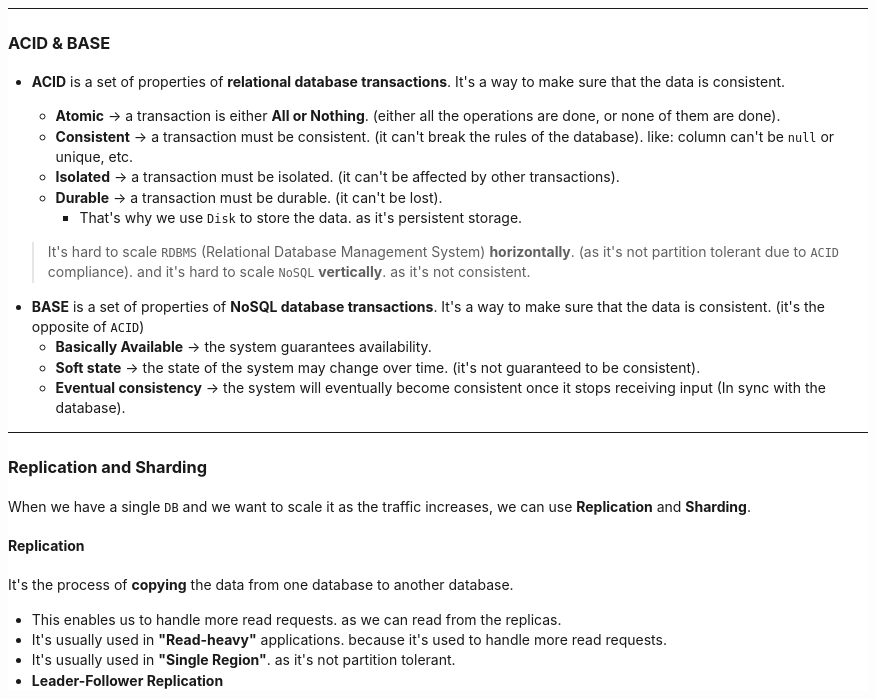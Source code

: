 
---

### ACID & BASE

- **ACID** is a set of properties of **relational database transactions**. It's a way to make sure that the data is consistent.

  - **Atomic** -> a transaction is either **All or Nothing**. (either all the operations are done, or none of them are done).
  - **Consistent** -> a transaction must be consistent. (it can't break the rules of the database). like: column can't be `null` or unique, etc.
  - **Isolated** -> a transaction must be isolated. (it can't be affected by other transactions).
  - **Durable** -> a transaction must be durable. (it can't be lost).
    - That's why we use `Disk` to store the data. as it's persistent storage.

> It's hard to scale `RDBMS` (Relational Database Management System) **horizontally**. (as it's not partition tolerant due to `ACID` compliance). and it's hard to scale `NoSQL` **vertically**. as it's not consistent.

- **BASE** is a set of properties of **NoSQL database transactions**. It's a way to make sure that the data is consistent. (it's the opposite of `ACID`)
  - **Basically Available** -> the system guarantees availability.
  - **Soft state** -> the state of the system may change over time. (it's not guaranteed to be consistent).
  - **Eventual consistency** -> the system will eventually become consistent once it stops receiving input (In sync with the database).

---

### Replication and Sharding

When we have a single `DB` and we want to scale it as the traffic increases, we can use **Replication** and **Sharding**.

#### Replication

It's the process of **copying** the data from one database to another database.

- This enables us to handle more read requests. as we can read from the replicas.
- It's usually used in **"Read-heavy"** applications. because it's used to handle more read requests.
- It's usually used in **"Single Region"**. as it's not partition tolerant.
- **Leader-Follower Replication**